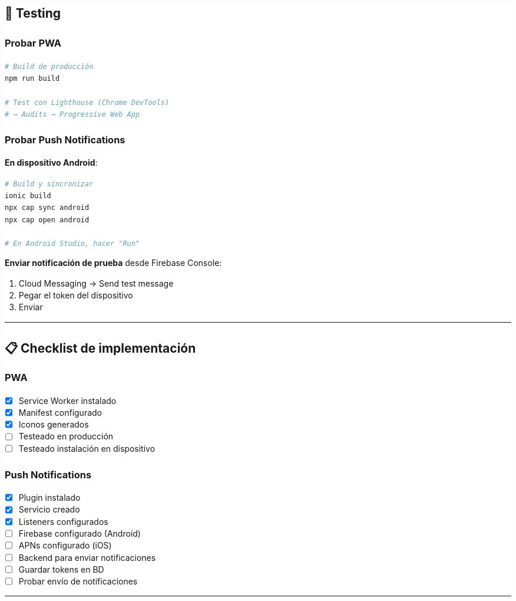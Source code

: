 
## 🧪 Testing

### Probar PWA

```bash
# Build de producción
npm run build

# Test con Lighthouse (Chrome DevTools)
# → Audits → Progressive Web App
```

### Probar Push Notifications

**En dispositivo Android**:

```bash
# Build y sincronizar
ionic build
npx cap sync android
npx cap open android

# En Android Studio, hacer "Run"
```

**Enviar notificación de prueba** desde Firebase Console:
1. Cloud Messaging → Send test message
2. Pegar el token del dispositivo
3. Enviar

---

## 📋 Checklist de implementación

### PWA
- [x] Service Worker instalado
- [x] Manifest configurado
- [x] Iconos generados
- [ ] Testeado en producción
- [ ] Testeado instalación en dispositivo

### Push Notifications
- [x] Plugin instalado
- [x] Servicio creado
- [x] Listeners configurados
- [ ] Firebase configurado (Android)
- [ ] APNs configurado (iOS)
- [ ] Backend para enviar notificaciones
- [ ] Guardar tokens en BD
- [ ] Probar envío de notificaciones

---